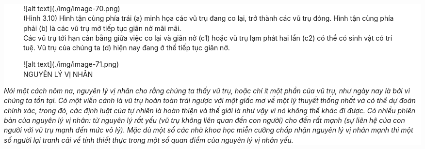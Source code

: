 <figure markdown="span">
    ![alt text](./img/image-70.png)    
    <figcaption>(Hình 3.10) Hình tận cùng phía trái (a) minh họa các vũ trụ đang co lại, trở thành các vũ trụ đóng. Hình tận cùng phía phải (b) là các vũ trụ mở tiếp tục giãn nở mãi mãi.</figcaption>
    <figcaption>Các vũ trụ tới hạn cân bằng giữa việc co lại và giãn nở (c1) hoặc vũ trụ lạm phát hai lần (c2) có thể có sinh vật có trí tuệ. Vũ trụ của chúng ta (d) hiện nay đang ở thế tiếp tục giãn nở.</figcaption>
</figure>

<figure markdown="span">
    ![alt text](./img/image-71.png)
    <figcaption>NGUYÊN LÝ VỊ NHÂN</figcaption>
</figure>

_Nói một cách nôm na, nguyên lý vị nhân cho rằng chúng ta thấy vũ trụ, hoặc chí ít một phần của vũ trụ, như ngày nay là bởi vì chúng ta tồn tại. Có một viễn cảnh là vũ trụ hoàn toàn trái ngược với một giấc mơ về một lý thuyết thống nhất và có thể dự đoán chính xác, trong đó, các định luật của tự nhiên là hoàn thiện và thế giới là như vậy vì nó không thể khác đi được. Có nhiều phiên bản của nguyên lý vị nhân: từ nguyên lý rất yếu (vũ trụ không liên quan đến con người) cho đến rất mạnh (sự liên hệ của con người với vũ trụ mạnh đến mức vô lý). Mặc dù một số các nhà khoa học miễn cưỡng chấp nhận nguyên lý vị nhân mạnh thì một số người lại tranh cãi về tính thiết thực trong một số quan điểm của nguyên lý vị nhân yếu._
